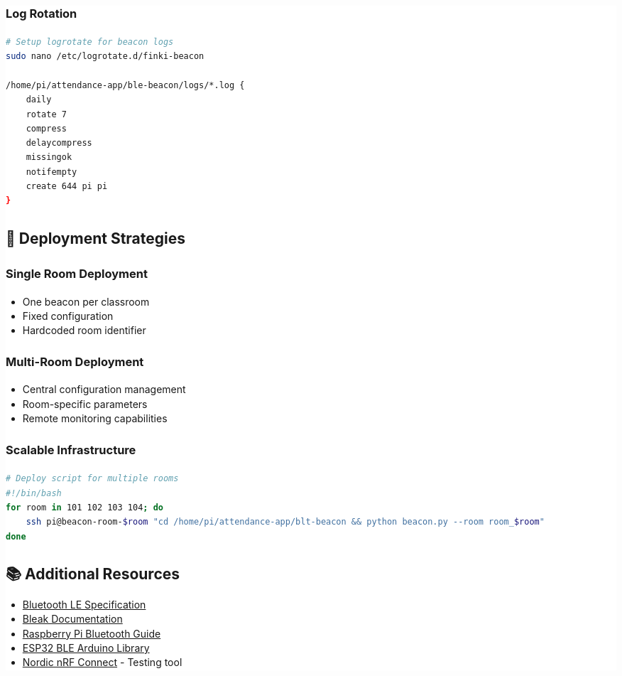 ### Log Rotation
```bash
# Setup logrotate for beacon logs
sudo nano /etc/logrotate.d/finki-beacon

/home/pi/attendance-app/ble-beacon/logs/*.log {
    daily
    rotate 7
    compress
    delaycompress
    missingok
    notifempty
    create 644 pi pi
}
```

## 🔄 Deployment Strategies

### Single Room Deployment
- One beacon per classroom
- Fixed configuration
- Hardcoded room identifier

### Multi-Room Deployment
- Central configuration management
- Room-specific parameters
- Remote monitoring capabilities

### Scalable Infrastructure
```bash
# Deploy script for multiple rooms
#!/bin/bash
for room in 101 102 103 104; do
    ssh pi@beacon-room-$room "cd /home/pi/attendance-app/blt-beacon && python beacon.py --room room_$room"
done
```

## 📚 Additional Resources

- [Bluetooth LE Specification](https://www.bluetooth.com/specifications/bluetooth-core-specification/)
- [Bleak Documentation](https://bleak.readthedocs.io/)
- [Raspberry Pi Bluetooth Guide](https://www.raspberrypi.org/documentation/configuration/bluetooth.md)
- [ESP32 BLE Arduino Library](https://github.com/espressif/arduino-esp32/tree/master/libraries/BLE)
- [Nordic nRF Connect](https://www.nordicsemi.com/Products/Development-tools/nRF-Connect-for-mobile) - Testing tool
